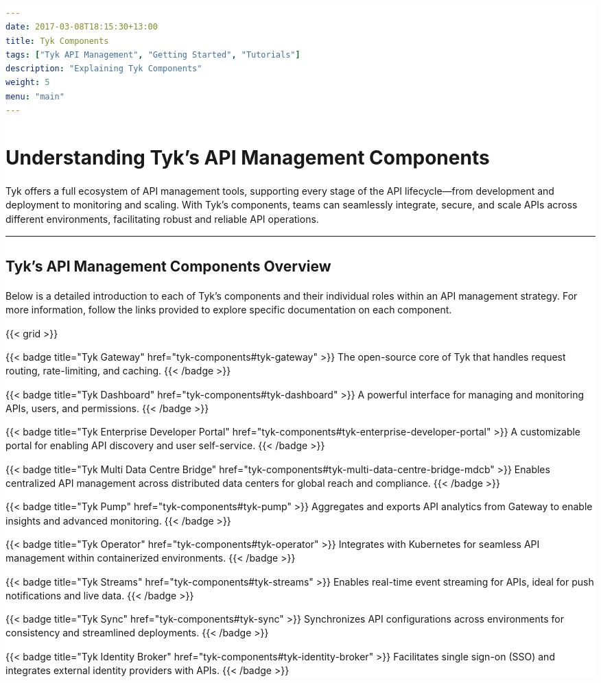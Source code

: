 ```yaml
---
date: 2017-03-08T18:15:30+13:00
title: Tyk Components
tags: ["Tyk API Management", "Getting Started", "Tutorials"]
description: "Explaining Tyk Components"
weight: 5
menu: "main"
---
```


# Understanding Tyk’s API Management Components

Tyk offers a full ecosystem of API management tools, supporting every stage of the API lifecycle—from development and deployment to monitoring and scaling. With Tyk’s components, teams can seamlessly integrate, secure, and scale APIs across different environments, facilitating robust and reliable API operations.

---

## Tyk’s API Management Components Overview

Below is a detailed introduction to each of Tyk’s components and their individual roles within an API management strategy. For more information, follow the links provided to explore specific documentation on each component.


{{< grid >}}

{{< badge title="Tyk Gateway" href="tyk-components#tyk-gateway" >}} The open-source core of Tyk that handles request routing, rate-limiting, and caching. {{< /badge >}}

{{< badge title="Tyk Dashboard" href="tyk-components#tyk-dashboard" >}} A powerful interface for managing and monitoring APIs, users, and permissions. {{< /badge >}}

{{< badge title="Tyk Enterprise Developer Portal" href="tyk-components#tyk-enterprise-developer-portal" >}} A customizable portal for enabling API discovery and user self-service. {{< /badge >}}

{{< badge title="Tyk Multi Data Centre Bridge" href="tyk-components#tyk-multi-data-centre-bridge-mdcb" >}} Enables centralized API management across distributed data centers for global reach and compliance. {{< /badge >}}

{{< badge title="Tyk Pump" href="tyk-components#tyk-pump" >}} Aggregates and exports API analytics from Gateway to enable insights and advanced monitoring. {{< /badge >}}

{{< badge title="Tyk Operator" href="tyk-components#tyk-operator" >}} Integrates with Kubernetes for seamless API management within containerized environments. {{< /badge >}}

{{< badge title="Tyk Streams" href="tyk-components#tyk-streams" >}} Enables real-time event streaming for APIs, ideal for push notifications and live data. {{< /badge >}}

{{< badge title="Tyk Sync" href="tyk-components#tyk-sync" >}} Synchronizes API configurations across environments for consistency and streamlined deployments. {{< /badge >}}

{{< badge title="Tyk Identity Broker" href="tyk-components#tyk-identity-broker" >}} Facilitates single sign-on (SSO) and integrates external identity providers with APIs. {{< /badge >}}

